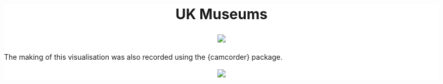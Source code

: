 <h1 align="center"> UK Museums </h1>
  
<p align="center">
  <img src="https://github.com/nrennie/tidytuesday/blob/main/2022/2022-11-22/20221122.png?raw=true" width="60%">
</p>

The making of this visualisation was also recorded using the {camcorder} package.

<p align="center">
  <img src="https://github.com/nrennie/tidytuesday/blob/main/2022/2022-11-22/20221122.gif?raw=true" width="60%">
</p>